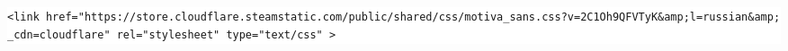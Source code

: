 
<!DOCTYPE html>
<html class=" responsive" lang="ru">
<head>
	<meta http-equiv="Content-Type" content="text/html; charset=UTF-8">
			<meta name="viewport" content="width=device-width,initial-scale=1">
		<meta name="theme-color" content="#171a21">
		<title>Войти</title>
	<link rel="shortcut icon" href="/favicon.ico" type="image/x-icon">

	
	
	<link href="https://store.cloudflare.steamstatic.com/public/shared/css/motiva_sans.css?v=2C1Oh9QFVTyK&amp;l=russian&amp;_cdn=cloudflare" rel="stylesheet" type="text/css" >
<link href="https://store.cloudflare.steamstatic.com/public/shared/css/shared_global.css?v=ulUpDG32RsnD&amp;l=russian&amp;_cdn=cloudflare" rel="stylesheet" type="text/css" >
<link href="https://store.cloudflare.steamstatic.com/public/shared/css/buttons.css?v=hFJKQ6HV7IKT&amp;l=russian&amp;_cdn=cloudflare" rel="stylesheet" type="text/css" >
<link href="https://store.cloudflare.steamstatic.com/public/css/v6/store.css?v=krPa2NhidPYR&amp;l=russian&amp;_cdn=cloudflare" rel="stylesheet" type="text/css" >
<link href="https://store.cloudflare.steamstatic.com/public/css/v6/cart.css?v=HzaDu4hHK40h&amp;l=russian&amp;_cdn=cloudflare" rel="stylesheet" type="text/css" >
<link href="https://store.cloudflare.steamstatic.com/public/css/v6/browse.css?v=7hoqLVcZ7KVq&amp;l=russian&amp;_cdn=cloudflare" rel="stylesheet" type="text/css" >
<link href="https://store.cloudflare.steamstatic.com/public/shared/css/login.css?v=ZZvmD2iD2zDi&amp;l=russian&amp;_cdn=cloudflare" rel="stylesheet" type="text/css" >
<link href="https://store.cloudflare.steamstatic.com/public/shared/css/shared_responsive.css?v=z-4Kq1-12quC&amp;l=russian&amp;_cdn=cloudflare" rel="stylesheet" type="text/css" >
			<script>
				(function(i,s,o,g,r,a,m){i['GoogleAnalyticsObject']=r;i[r]=i[r]||function(){
						(i[r].q=i[r].q||[]).push(arguments)},i[r].l=1*new Date();a=s.createElement(o),
					m=s.getElementsByTagName(o)[0];a.async=1;a.src=g;m.parentNode.insertBefore(a,m)
				})(window,document,'script','//www.google-analytics.com/analytics.js','ga');

				ga('create', 'UA-33786258-1', 'auto', {
					'sampleRate': 0.4				});
				ga('set', 'dimension1', false );
				ga('set', 'dimension2', 'External' );
				ga('set', 'dimension3', 'login' );
				ga('set', 'dimension4', "login\/login" );
				ga('send', 'pageview' );

			</script>
			<script type="text/javascript">Object.seal && Object.seal( Object.prototype );</script><script type="text/javascript" src="https://store.cloudflare.steamstatic.com/public/shared/javascript/jquery-1.8.3.min.js?v=.TZ2NKhB-nliU&amp;_cdn=cloudflare" ></script>
<script type="text/javascript">$J = jQuery.noConflict();</script><script type="text/javascript">VALVE_PUBLIC_PATH = "https:\/\/store.cloudflare.steamstatic.com\/public\/";</script><script type="text/javascript" src="https://store.cloudflare.steamstatic.com/public/shared/javascript/tooltip.js?v=.9Z1XDV02xrml&amp;_cdn=cloudflare" ></script>

<script type="text/javascript" src="https://store.cloudflare.steamstatic.com/public/shared/javascript/shared_global.js?v=3lfDSchpD_o5&amp;l=russian&amp;_cdn=cloudflare" ></script>

<script type="text/javascript" src="https://store.cloudflare.steamstatic.com/public/javascript/main.js?v=txSWcGZQVl3a&amp;l=russian&amp;_cdn=cloudflare" ></script>
